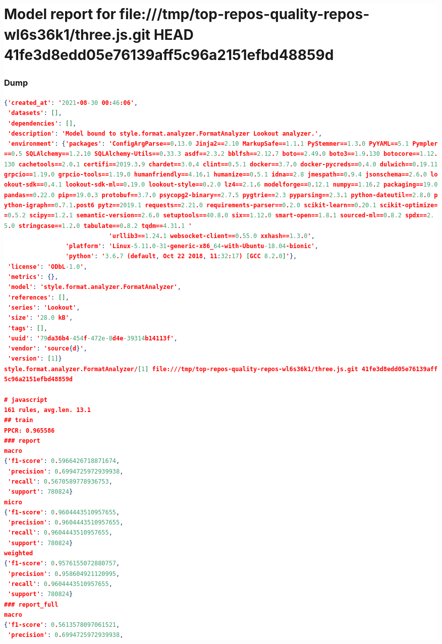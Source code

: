 # Model report for file:///tmp/top-repos-quality-repos-wl6s36k1/three.js.git HEAD 41fe3d8edd05e76139aff5c96a2151efbd48859d

### Dump

```json
{'created_at': '2021-08-30 00:46:06',
 'datasets': [],
 'dependencies': [],
 'description': 'Model bound to style.format.analyzer.FormatAnalyzer Lookout analyzer.',
 'environment': {'packages': 'ConfigArgParse==0.13.0 Jinja2==2.10 MarkupSafe==1.1.1 PyStemmer==1.3.0 PyYAML==5.1 Pympler==0.5 SQLAlchemy==1.2.10 SQLAlchemy-Utils==0.33.3 asdf==2.3.2 bblfsh==2.12.7 boto==2.49.0 boto3==1.9.130 botocore==1.12.130 cachetools==2.0.1 certifi==2019.3.9 chardet==3.0.4 clint==0.5.1 docker==3.7.0 docker-pycreds==0.4.0 dulwich==0.19.11 grpcio==1.19.0 grpcio-tools==1.19.0 humanfriendly==4.16.1 humanize==0.5.1 idna==2.8 jmespath==0.9.4 jsonschema==2.6.0 lookout-sdk==0.4.1 lookout-sdk-ml==0.19.0 lookout-style==0.2.0 lz4==2.1.6 modelforge==0.12.1 numpy==1.16.2 packaging==19.0 pandas==0.22.0 pip==19.0.3 protobuf==3.7.0 psycopg2-binary==2.7.5 pygtrie==2.3 pyparsing==2.3.1 python-dateutil==2.8.0 python-igraph==0.7.1.post6 pytz==2019.1 requests==2.21.0 requirements-parser==0.2.0 scikit-learn==0.20.1 scikit-optimize==0.5.2 scipy==1.2.1 semantic-version==2.6.0 setuptools==40.8.0 six==1.12.0 smart-open==1.8.1 sourced-ml==0.8.2 spdx==2.5.0 stringcase==1.2.0 tabulate==0.8.2 tqdm==4.31.1 '
                             'urllib3==1.24.1 websocket-client==0.55.0 xxhash==1.3.0',
                 'platform': 'Linux-5.11.0-31-generic-x86_64-with-Ubuntu-18.04-bionic',
                 'python': '3.6.7 (default, Oct 22 2018, 11:32:17) [GCC 8.2.0]'},
 'license': 'ODbL-1.0',
 'metrics': {},
 'model': 'style.format.analyzer.FormatAnalyzer',
 'references': [],
 'series': 'Lookout',
 'size': '28.0 kB',
 'tags': [],
 'uuid': '79da36b4-454f-472e-8d4e-39314b14113f',
 'vendor': 'source{d}',
 'version': [1]}
style.format.analyzer.FormatAnalyzer/[1] file:///tmp/top-repos-quality-repos-wl6s36k1/three.js.git 41fe3d8edd05e76139aff5c96a2151efbd48859d

# javascript
161 rules, avg.len. 13.1
## train
PPCR: 0.965586
### report
macro
{'f1-score': 0.5966426718871674,
 'precision': 0.6994725972939938,
 'recall': 0.5670589778936753,
 'support': 780824}
micro
{'f1-score': 0.9604443510957655,
 'precision': 0.9604443510957655,
 'recall': 0.9604443510957655,
 'support': 780824}
weighted
{'f1-score': 0.9576155072880757,
 'precision': 0.958604921120995,
 'recall': 0.9604443510957655,
 'support': 780824}
### report_full
macro
{'f1-score': 0.5613578097061521,
 'precision': 0.6994725972939938,
```